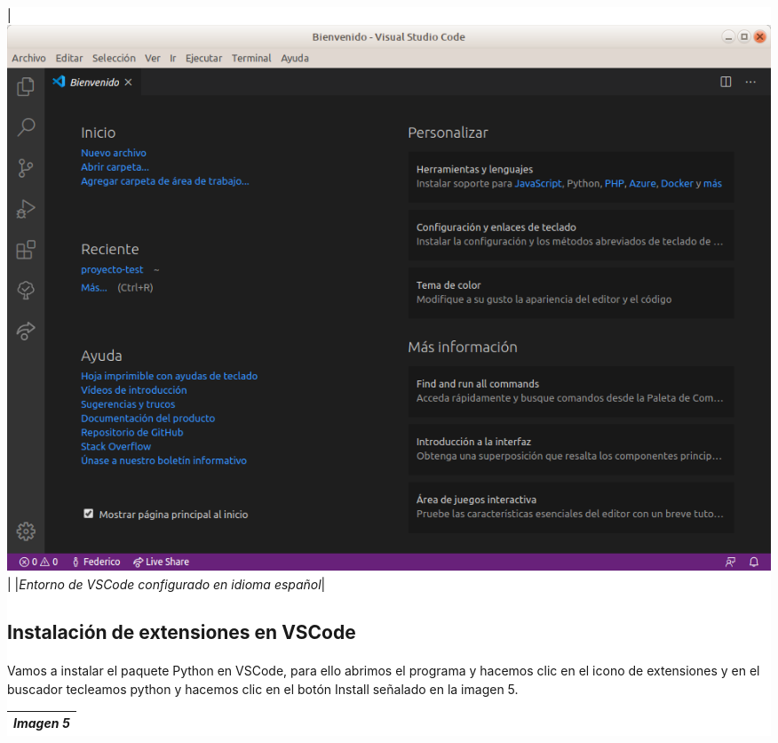|![Entorno de VSCode configurado en idioma español](../img/VSCode/i4.png)|
|_Entorno de VSCode configurado en idioma español_|

</center>

## Instalación de extensiones en VSCode

Vamos a instalar el paquete Python en VSCode, para ello abrimos el programa y hacemos clic en el icono de extensiones y en el buscador tecleamos python y hacemos clic en el botón Install señalado en la imagen 5.

<center>

| _Imagen 5_ |  
| :-: |  